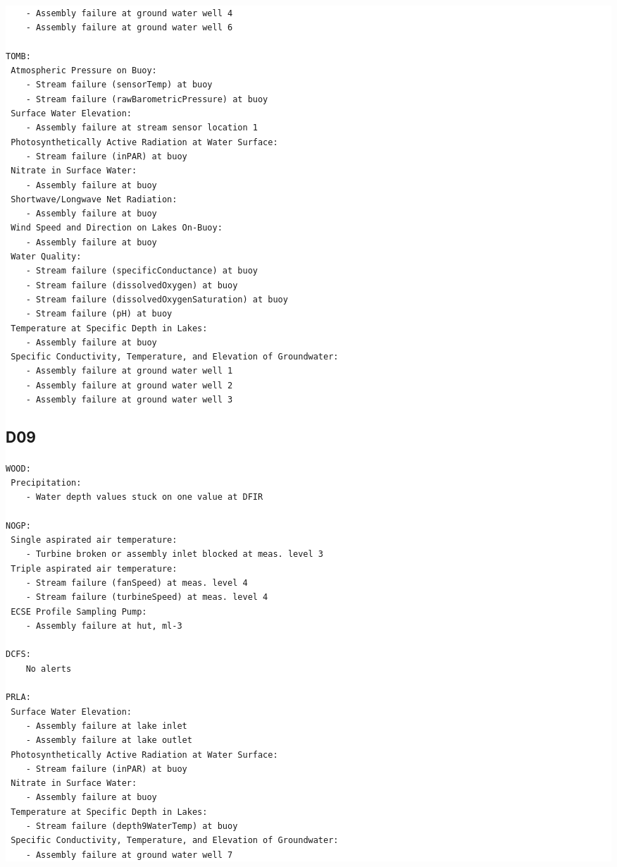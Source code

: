 		- Assembly failure at ground water well 4
		- Assembly failure at ground water well 6

	TOMB:
	 Atmospheric Pressure on Buoy:
		- Stream failure (sensorTemp) at buoy
		- Stream failure (rawBarometricPressure) at buoy
	 Surface Water Elevation:
		- Assembly failure at stream sensor location 1
	 Photosynthetically Active Radiation at Water Surface:
		- Stream failure (inPAR) at buoy
	 Nitrate in Surface Water:
		- Assembly failure at buoy
	 Shortwave/Longwave Net Radiation:
		- Assembly failure at buoy
	 Wind Speed and Direction on Lakes On-Buoy:
		- Assembly failure at buoy
	 Water Quality:
		- Stream failure (specificConductance) at buoy
		- Stream failure (dissolvedOxygen) at buoy
		- Stream failure (dissolvedOxygenSaturation) at buoy
		- Stream failure (pH) at buoy
	 Temperature at Specific Depth in Lakes:
		- Assembly failure at buoy
	 Specific Conductivity, Temperature, and Elevation of Groundwater:
		- Assembly failure at ground water well 1
		- Assembly failure at ground water well 2
		- Assembly failure at ground water well 3

## D09

	WOOD:
	 Precipitation:
		- Water depth values stuck on one value at DFIR

	NOGP:
	 Single aspirated air temperature:
		- Turbine broken or assembly inlet blocked at meas. level 3
	 Triple aspirated air temperature:
		- Stream failure (fanSpeed) at meas. level 4
		- Stream failure (turbineSpeed) at meas. level 4
	 ECSE Profile Sampling Pump:
		- Assembly failure at hut, ml-3

	DCFS:
		No alerts

	PRLA:
	 Surface Water Elevation:
		- Assembly failure at lake inlet
		- Assembly failure at lake outlet
	 Photosynthetically Active Radiation at Water Surface:
		- Stream failure (inPAR) at buoy
	 Nitrate in Surface Water:
		- Assembly failure at buoy
	 Temperature at Specific Depth in Lakes:
		- Stream failure (depth9WaterTemp) at buoy
	 Specific Conductivity, Temperature, and Elevation of Groundwater:
		- Assembly failure at ground water well 7

